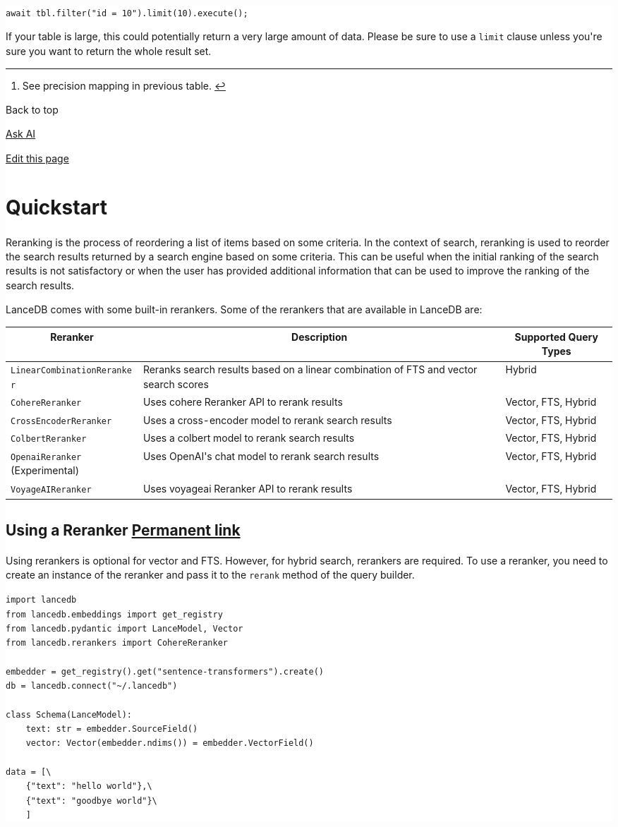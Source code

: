 ```
await tbl.filter("id = 10").limit(10).execute();

```

If your table is large, this could potentially return a very large amount of data. Please be sure to use a `limit` clause unless you're sure you want to return the whole result set.

* * *

1. See precision mapping in previous table. [↩](#fnref:1 "Jump back to footnote 1 in the text")


Back to top

[Ask AI](https://asklancedb.com)

[Edit this page](https://github.com/lancedb/lancedb/tree/main/docs/src/reranking/index.md "Edit this page")

# Quickstart

Reranking is the process of reordering a list of items based on some criteria. In the context of search, reranking is used to reorder the search results returned by a search engine based on some criteria. This can be useful when the initial ranking of the search results is not satisfactory or when the user has provided additional information that can be used to improve the ranking of the search results.

LanceDB comes with some built-in rerankers. Some of the rerankers that are available in LanceDB are:

| Reranker | Description | Supported Query Types |
| --- | --- | --- |
| `LinearCombinationReranker` | Reranks search results based on a linear combination of FTS and vector search scores | Hybrid |
| `CohereReranker` | Uses cohere Reranker API to rerank results | Vector, FTS, Hybrid |
| `CrossEncoderReranker` | Uses a cross-encoder model to rerank search results | Vector, FTS, Hybrid |
| `ColbertReranker` | Uses a colbert model to rerank search results | Vector, FTS, Hybrid |
| `OpenaiReranker`(Experimental) | Uses OpenAI's chat model to rerank search results | Vector, FTS, Hybrid |
| `VoyageAIReranker` | Uses voyageai Reranker API to rerank results | Vector, FTS, Hybrid |

## Using a Reranker [Permanent link](\#using-a-reranker "Permanent link")

Using rerankers is optional for vector and FTS. However, for hybrid search, rerankers are required. To use a reranker, you need to create an instance of the reranker and pass it to the `rerank` method of the query builder.

```
import lancedb
from lancedb.embeddings import get_registry
from lancedb.pydantic import LanceModel, Vector
from lancedb.rerankers import CohereReranker

embedder = get_registry().get("sentence-transformers").create()
db = lancedb.connect("~/.lancedb")

class Schema(LanceModel):
    text: str = embedder.SourceField()
    vector: Vector(embedder.ndims()) = embedder.VectorField()

data = [\
    {"text": "hello world"},\
    {"text": "goodbye world"}\
    ]
```